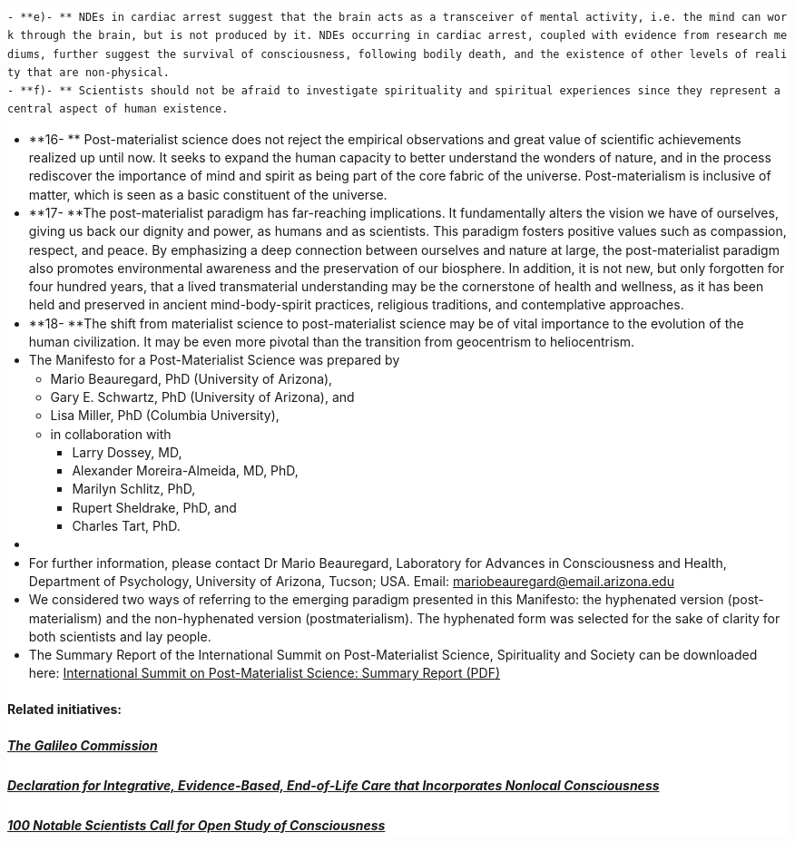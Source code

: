 	- **e)- ** NDEs in cardiac arrest suggest that the brain acts as a transceiver of mental activity, i.e. the mind can work through the brain, but is not produced by it. NDEs occurring in cardiac arrest, coupled with evidence from research mediums, further suggest the survival of consciousness, following bodily death, and the existence of other levels of reality that are non-physical.
	- **f)- ** Scientists should not be afraid to investigate spirituality and spiritual experiences since they represent a central aspect of human existence.
- **16- ** Post-materialist science does not reject the empirical observations and great value of scientific achievements realized up until now. It seeks to expand the human capacity to better understand the wonders of nature, and in the process rediscover the importance of mind and spirit as being part of the core fabric of the universe. Post-materialism is inclusive of matter, which is seen as a basic constituent of the universe.
- **17- **The post-materialist paradigm has far-reaching implications. It fundamentally alters the vision we have of ourselves, giving us back our dignity and power, as humans and as scientists. This paradigm fosters positive values such as compassion, respect, and peace. By emphasizing a deep connection between ourselves and nature at large, the post-materialist paradigm also promotes environmental awareness and the preservation of our biosphere. In addition, it is not new, but only forgotten for four hundred years, that a lived transmaterial understanding may be the cornerstone of health and wellness, as it has been held and preserved in ancient mind-body-spirit practices, religious traditions, and contemplative approaches.
- **18- **The shift from materialist science to post-materialist science may be of vital importance to the evolution of the human civilization. It may be even more pivotal than the transition from geocentrism to heliocentrism.
- The Manifesto for a Post-Materialist Science was prepared by
	- Mario Beauregard, PhD (University of Arizona),
	- Gary E. Schwartz, PhD (University of Arizona), and
	- Lisa Miller, PhD (Columbia University),
	- in collaboration with
		- Larry Dossey, MD,
		- Alexander Moreira-Almeida, MD, PhD,
		- Marilyn Schlitz, PhD,
		- Rupert Sheldrake, PhD, and
		- Charles Tart, PhD.
-
- For further information, please contact Dr Mario Beauregard, Laboratory for Advances in Consciousness and Health, Department of Psychology, University of Arizona, Tucson; USA. Email: [mariobeauregard@email.arizona.edu](mailto:mariobeauregard@email.arizona.edu)
- We considered two ways of referring to the emerging paradigm presented in this Manifesto: the hyphenated version (post-materialism) and the non-hyphenated version (postmaterialism). The hyphenated form was selected for the sake of clarity for both scientists and lay people.
- The Summary Report of the International Summit on Post-Materialist Science, Spirituality and Society can be downloaded here: [International Summit on Post-Materialist Science: Summary Report (PDF)](https://www.opensciences.org/files/pdfs/ISPMS-Summary-Report.pdf)
#### Related initiatives:
##### [The Galileo Commission](https://www.galileocommission.org/)
##### [Declaration for Integrative, Evidence-Based, End-of-Life Care that Incorporates Nonlocal Consciousness](https://www.opensciences.org/about/declaration-for-integrative-evidence-based-end-of-life-care)
##### [100 Notable Scientists Call for Open Study of Consciousness](https://www.opensciences.org/blogs/open-sciences-blog/199-100-notable-scientists-call-for-open-study-of-consciousness)
